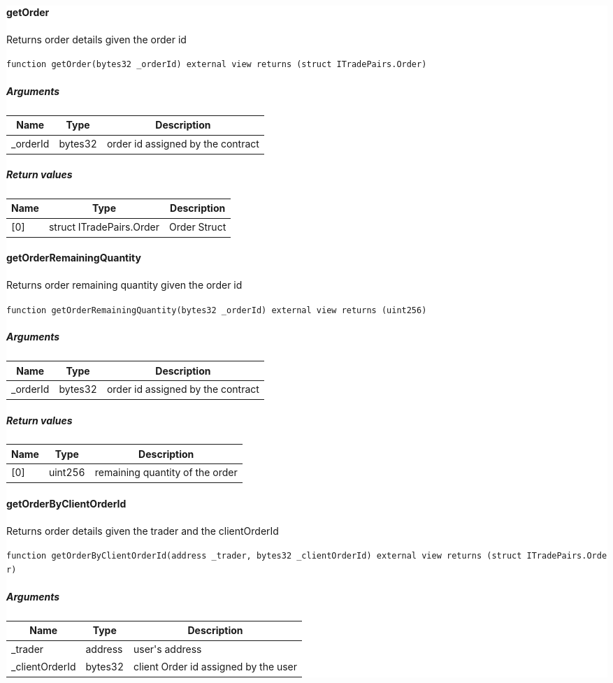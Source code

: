 #### getOrder

Returns order details given the order id

```solidity:no-line-numbers
function getOrder(bytes32 _orderId) external view returns (struct ITradePairs.Order)
```

##### Arguments

| Name | Type | Description |
| ---- | ---- | ----------- |
| _orderId | bytes32 | order id assigned by the contract |

##### Return values

| Name | Type | Description |
| ---- | ---- | ----------- |
| [0] | struct ITradePairs.Order | Order Struct |

#### getOrderRemainingQuantity

Returns order remaining quantity given the order id

```solidity:no-line-numbers
function getOrderRemainingQuantity(bytes32 _orderId) external view returns (uint256)
```

##### Arguments

| Name | Type | Description |
| ---- | ---- | ----------- |
| _orderId | bytes32 | order id assigned by the contract |

##### Return values

| Name | Type | Description |
| ---- | ---- | ----------- |
| [0] | uint256 | remaining quantity of the order |

#### getOrderByClientOrderId

Returns order details given the trader and the clientOrderId

```solidity:no-line-numbers
function getOrderByClientOrderId(address _trader, bytes32 _clientOrderId) external view returns (struct ITradePairs.Order)
```

##### Arguments

| Name | Type | Description |
| ---- | ---- | ----------- |
| _trader | address | user's address |
| _clientOrderId | bytes32 | client Order id assigned by the user |
